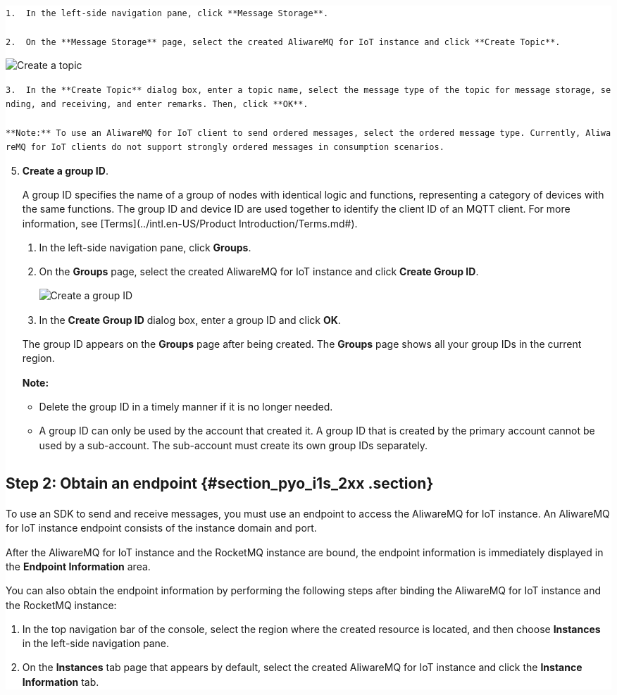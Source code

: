     1.  In the left-side navigation pane, click **Message Storage**.

    2.  On the **Message Storage** page, select the created AliwareMQ for IoT instance and click **Create Topic**.

![Create a topic](images/43326_en-US.png "Create a topic")

    3.  In the **Create Topic** dialog box, enter a topic name, select the message type of the topic for message storage, sending, and receiving, and enter remarks. Then, click **OK**.

    **Note:** To use an AliwareMQ for IoT client to send ordered messages, select the ordered message type. Currently, AliwareMQ for IoT clients do not support strongly ordered messages in consumption scenarios.

5.  **Create a group ID**.

    A group ID specifies the name of a group of nodes with identical logic and functions, representing a category of devices with the same functions. The group ID and device ID are used together to identify the client ID of an MQTT client. For more information, see [Terms](../intl.en-US/Product Introduction/Terms.md#).

    1.  In the left-side navigation pane, click **Groups**.

    2.  On the **Groups** page, select the created AliwareMQ for IoT instance and click **Create Group ID**.

        ![Create a group ID](images/43327_en-US.png "Create a group ID")

    3.  In the **Create Group ID** dialog box, enter a group ID and click **OK**.

    The group ID appears on the **Groups** page after being created. The **Groups** page shows all your group IDs in the current region.

    **Note:** 

    -   Delete the group ID in a timely manner if it is no longer needed.

    -   A group ID can only be used by the account that created it. A group ID that is created by the primary account cannot be used by a sub-account. The sub-account must create its own group IDs separately.


## Step 2: Obtain an endpoint {#section_pyo_i1s_2xx .section}

To use an SDK to send and receive messages, you must use an endpoint to access the AliwareMQ for IoT instance. An AliwareMQ for IoT instance endpoint consists of the instance domain and port.

After the AliwareMQ for IoT instance and the RocketMQ instance are bound, the endpoint information is immediately displayed in the **Endpoint Information** area.

You can also obtain the endpoint information by performing the following steps after binding the AliwareMQ for IoT instance and the RocketMQ instance:

1.  In the top navigation bar of the console, select the region where the created resource is located, and then choose **Instances** in the left-side navigation pane.

2.  On the **Instances** tab page that appears by default, select the created AliwareMQ for IoT instance and click the **Instance Information** tab.

